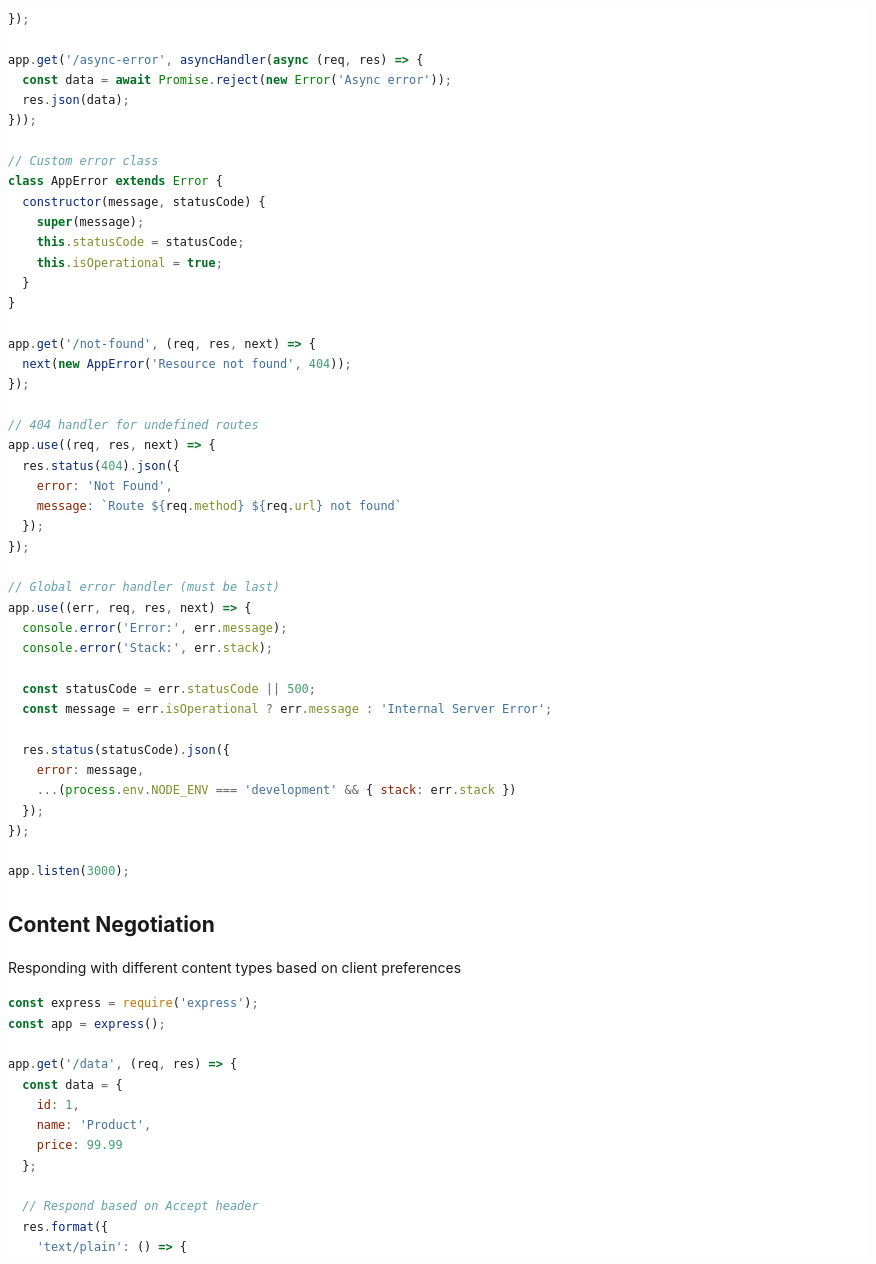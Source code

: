 ```javascript
});

app.get('/async-error', asyncHandler(async (req, res) => {
  const data = await Promise.reject(new Error('Async error'));
  res.json(data);
}));

// Custom error class
class AppError extends Error {
  constructor(message, statusCode) {
    super(message);
    this.statusCode = statusCode;
    this.isOperational = true;
  }
}

app.get('/not-found', (req, res, next) => {
  next(new AppError('Resource not found', 404));
});

// 404 handler for undefined routes
app.use((req, res, next) => {
  res.status(404).json({
    error: 'Not Found',
    message: `Route ${req.method} ${req.url} not found`
  });
});

// Global error handler (must be last)
app.use((err, req, res, next) => {
  console.error('Error:', err.message);
  console.error('Stack:', err.stack);

  const statusCode = err.statusCode || 500;
  const message = err.isOperational ? err.message : 'Internal Server Error';

  res.status(statusCode).json({
    error: message,
    ...(process.env.NODE_ENV === 'development' && { stack: err.stack })
  });
});

app.listen(3000);
```

## Content Negotiation

Responding with different content types based on client preferences

```javascript
const express = require('express');
const app = express();

app.get('/data', (req, res) => {
  const data = {
    id: 1,
    name: 'Product',
    price: 99.99
  };

  // Respond based on Accept header
  res.format({
    'text/plain': () => {
```